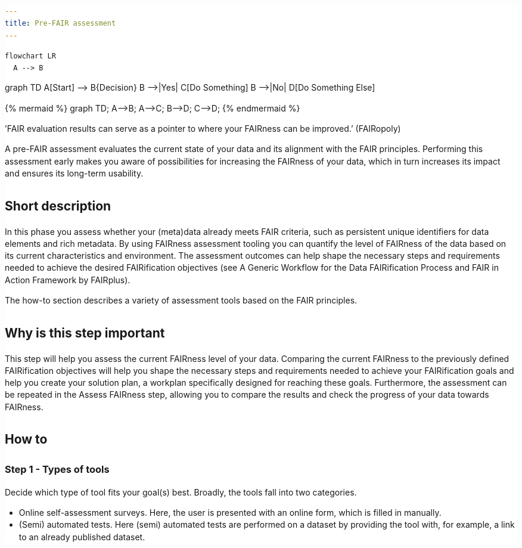```yaml
---
title: Pre-FAIR assessment
---
```



```mermaid
flowchart LR
  A --> B
```

<div class="mermaid">
  graph TD
  A[Start] --> B{Decision}
  B -->|Yes| C[Do Something]
  B -->|No| D[Do Something Else]
</div>

{% mermaid %}
graph TD;
    A-->B;
    A-->C;
    B-->D;
    C-->D;
{% endmermaid %}

’FAIR evaluation results can serve as a pointer to where your FAIRness can be improved.’ (FAIRopoly)

A pre-FAIR assessment evaluates the current state of your data and its alignment with the FAIR principles. Performing this assessment early makes you aware of possibilities for increasing the FAIRness of your data, which in turn increases its impact and ensures its long-term usability.  

## Short description
In this phase you assess whether your (meta)data already meets FAIR criteria, such as persistent unique identifiers for data elements and rich metadata. By using FAIRness assessment tooling you can quantify the level of FAIRness of the data based on its current characteristics and environment. The assessment outcomes can help shape the necessary steps and requirements needed to achieve the desired FAIRification objectives (see A Generic Workflow for the Data FAIRification Process and FAIR in Action Framework by FAIRplus). 

The how-to section describes a variety of assessment tools based on the FAIR principles. 

## Why is this step important 
This step will help you assess the current FAIRness level of your data. Comparing the current FAIRness to the previously defined FAIRification objectives will help you shape the necessary steps and requirements needed to achieve your FAIRification goals and help you create your solution plan, a workplan specifically designed for reaching these goals. Furthermore, the assessment can be repeated in the Assess FAIRness step, allowing you to compare the results and check the progress of your data towards FAIRness.

## How to
### Step 1 - Types of tools
Decide which type of tool fits your goal(s) best. Broadly, the tools fall into two categories. 
* Online self-assessment surveys. Here, the user is presented with an online form, which is filled in manually.
* (Semi) automated tests.  Here (semi) automated tests are performed on a dataset by providing the tool with, for example, a link to an already published dataset. 
